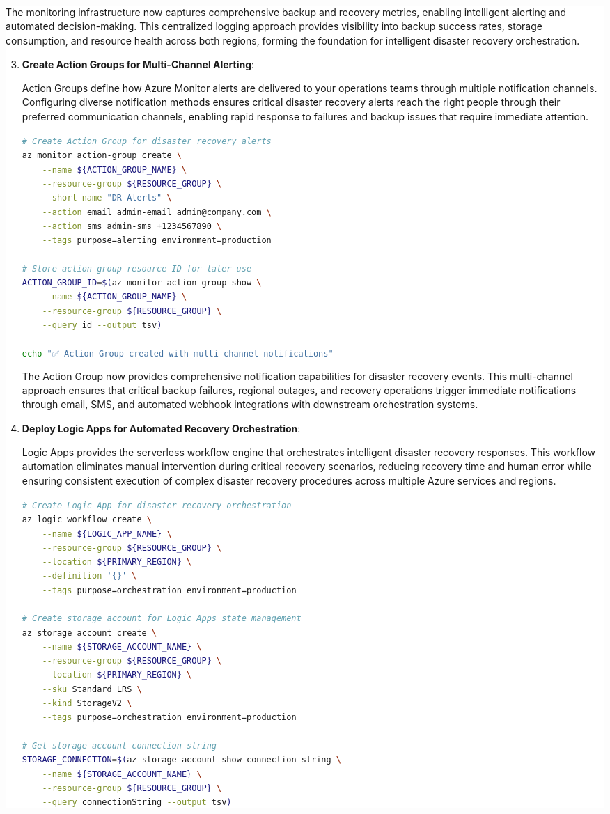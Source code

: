    The monitoring infrastructure now captures comprehensive backup and recovery metrics, enabling intelligent alerting and automated decision-making. This centralized logging approach provides visibility into backup success rates, storage consumption, and resource health across both regions, forming the foundation for intelligent disaster recovery orchestration.

3. **Create Action Groups for Multi-Channel Alerting**:

   Action Groups define how Azure Monitor alerts are delivered to your operations teams through multiple notification channels. Configuring diverse notification methods ensures critical disaster recovery alerts reach the right people through their preferred communication channels, enabling rapid response to failures and backup issues that require immediate attention.

   ```bash
   # Create Action Group for disaster recovery alerts
   az monitor action-group create \
       --name ${ACTION_GROUP_NAME} \
       --resource-group ${RESOURCE_GROUP} \
       --short-name "DR-Alerts" \
       --action email admin-email admin@company.com \
       --action sms admin-sms +1234567890 \
       --tags purpose=alerting environment=production
   
   # Store action group resource ID for later use
   ACTION_GROUP_ID=$(az monitor action-group show \
       --name ${ACTION_GROUP_NAME} \
       --resource-group ${RESOURCE_GROUP} \
       --query id --output tsv)
   
   echo "✅ Action Group created with multi-channel notifications"
   ```

   The Action Group now provides comprehensive notification capabilities for disaster recovery events. This multi-channel approach ensures that critical backup failures, regional outages, and recovery operations trigger immediate notifications through email, SMS, and automated webhook integrations with downstream orchestration systems.

4. **Deploy Logic Apps for Automated Recovery Orchestration**:

   Logic Apps provides the serverless workflow engine that orchestrates intelligent disaster recovery responses. This workflow automation eliminates manual intervention during critical recovery scenarios, reducing recovery time and human error while ensuring consistent execution of complex disaster recovery procedures across multiple Azure services and regions.

   ```bash
   # Create Logic App for disaster recovery orchestration
   az logic workflow create \
       --name ${LOGIC_APP_NAME} \
       --resource-group ${RESOURCE_GROUP} \
       --location ${PRIMARY_REGION} \
       --definition '{}' \
       --tags purpose=orchestration environment=production
   
   # Create storage account for Logic Apps state management
   az storage account create \
       --name ${STORAGE_ACCOUNT_NAME} \
       --resource-group ${RESOURCE_GROUP} \
       --location ${PRIMARY_REGION} \
       --sku Standard_LRS \
       --kind StorageV2 \
       --tags purpose=orchestration environment=production
   
   # Get storage account connection string
   STORAGE_CONNECTION=$(az storage account show-connection-string \
       --name ${STORAGE_ACCOUNT_NAME} \
       --resource-group ${RESOURCE_GROUP} \
       --query connectionString --output tsv)
   
   ```
